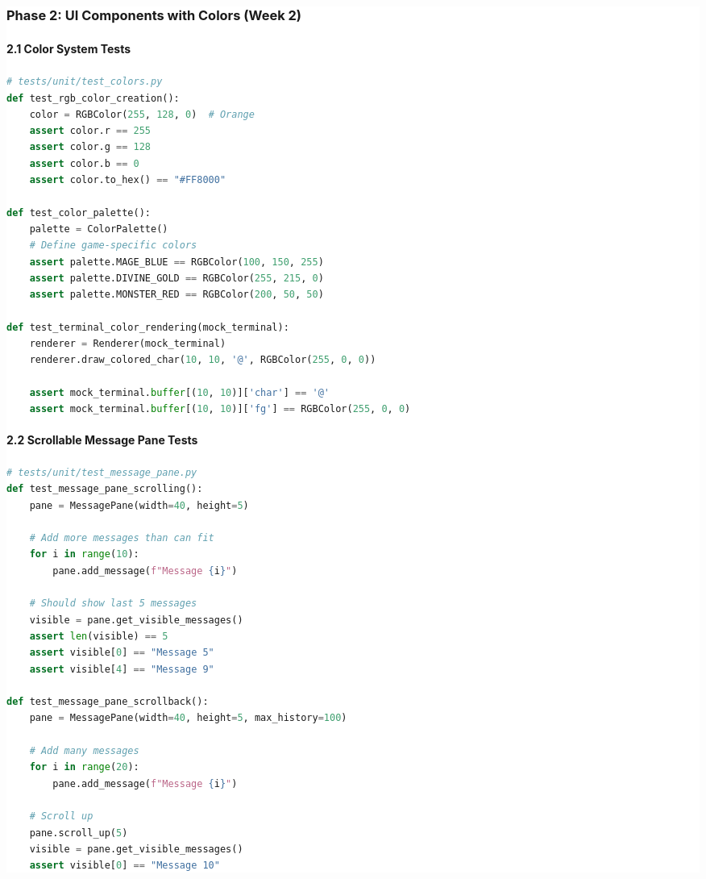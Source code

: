 ### Phase 2: UI Components with Colors (Week 2)

#### 2.1 Color System Tests
```python
# tests/unit/test_colors.py
def test_rgb_color_creation():
    color = RGBColor(255, 128, 0)  # Orange
    assert color.r == 255
    assert color.g == 128
    assert color.b == 0
    assert color.to_hex() == "#FF8000"

def test_color_palette():
    palette = ColorPalette()
    # Define game-specific colors
    assert palette.MAGE_BLUE == RGBColor(100, 150, 255)
    assert palette.DIVINE_GOLD == RGBColor(255, 215, 0)
    assert palette.MONSTER_RED == RGBColor(200, 50, 50)

def test_terminal_color_rendering(mock_terminal):
    renderer = Renderer(mock_terminal)
    renderer.draw_colored_char(10, 10, '@', RGBColor(255, 0, 0))
    
    assert mock_terminal.buffer[(10, 10)]['char'] == '@'
    assert mock_terminal.buffer[(10, 10)]['fg'] == RGBColor(255, 0, 0)
```

#### 2.2 Scrollable Message Pane Tests
```python
# tests/unit/test_message_pane.py
def test_message_pane_scrolling():
    pane = MessagePane(width=40, height=5)
    
    # Add more messages than can fit
    for i in range(10):
        pane.add_message(f"Message {i}")
    
    # Should show last 5 messages
    visible = pane.get_visible_messages()
    assert len(visible) == 5
    assert visible[0] == "Message 5"
    assert visible[4] == "Message 9"

def test_message_pane_scrollback():
    pane = MessagePane(width=40, height=5, max_history=100)
    
    # Add many messages
    for i in range(20):
        pane.add_message(f"Message {i}")
    
    # Scroll up
    pane.scroll_up(5)
    visible = pane.get_visible_messages()
    assert visible[0] == "Message 10"
```

